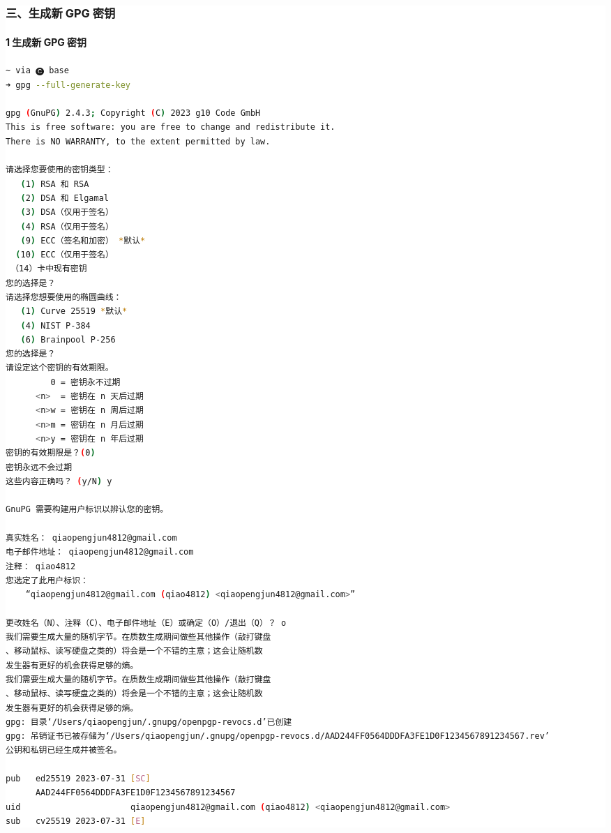 ### 三、生成新 GPG 密钥

#### 1 生成新 GPG 密钥

```bash
~ via 🅒 base
➜ gpg --full-generate-key

gpg (GnuPG) 2.4.3; Copyright (C) 2023 g10 Code GmbH
This is free software: you are free to change and redistribute it.
There is NO WARRANTY, to the extent permitted by law.

请选择您要使用的密钥类型：
   (1) RSA 和 RSA
   (2) DSA 和 Elgamal
   (3) DSA（仅用于签名）
   (4) RSA（仅用于签名）
   (9) ECC（签名和加密） *默认*
  (10) ECC（仅用于签名）
 （14）卡中现有密钥
您的选择是？
请选择您想要使用的椭圆曲线：
   (1) Curve 25519 *默认*
   (4) NIST P-384
   (6) Brainpool P-256
您的选择是？
请设定这个密钥的有效期限。
         0 = 密钥永不过期
      <n>  = 密钥在 n 天后过期
      <n>w = 密钥在 n 周后过期
      <n>m = 密钥在 n 月后过期
      <n>y = 密钥在 n 年后过期
密钥的有效期限是？(0)
密钥永远不会过期
这些内容正确吗？ (y/N) y

GnuPG 需要构建用户标识以辨认您的密钥。

真实姓名： qiaopengjun4812@gmail.com
电子邮件地址： qiaopengjun4812@gmail.com
注释： qiao4812
您选定了此用户标识：
    “qiaopengjun4812@gmail.com (qiao4812) <qiaopengjun4812@gmail.com>”

更改姓名（N）、注释（C）、电子邮件地址（E）或确定（O）/退出（Q）？ o
我们需要生成大量的随机字节。在质数生成期间做些其他操作（敲打键盘
、移动鼠标、读写硬盘之类的）将会是一个不错的主意；这会让随机数
发生器有更好的机会获得足够的熵。
我们需要生成大量的随机字节。在质数生成期间做些其他操作（敲打键盘
、移动鼠标、读写硬盘之类的）将会是一个不错的主意；这会让随机数
发生器有更好的机会获得足够的熵。
gpg: 目录‘/Users/qiaopengjun/.gnupg/openpgp-revocs.d’已创建
gpg: 吊销证书已被存储为‘/Users/qiaopengjun/.gnupg/openpgp-revocs.d/AAD244FF0564DDDFA3FE1D0F1234567891234567.rev’
公钥和私钥已经生成并被签名。

pub   ed25519 2023-07-31 [SC]
      AAD244FF0564DDDFA3FE1D0F1234567891234567
uid                      qiaopengjun4812@gmail.com (qiao4812) <qiaopengjun4812@gmail.com>
sub   cv25519 2023-07-31 [E]

```
